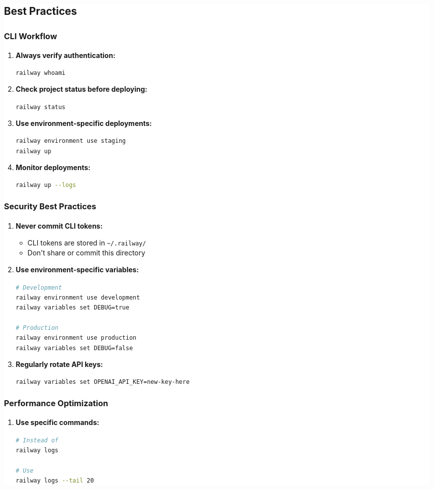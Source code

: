 ## Best Practices

### CLI Workflow

1. **Always verify authentication:**
   ```bash
   railway whoami
   ```

2. **Check project status before deploying:**
   ```bash
   railway status
   ```

3. **Use environment-specific deployments:**
   ```bash
   railway environment use staging
   railway up
   ```

4. **Monitor deployments:**
   ```bash
   railway up --logs
   ```

### Security Best Practices

1. **Never commit CLI tokens:**
   - CLI tokens are stored in `~/.railway/`
   - Don't share or commit this directory

2. **Use environment-specific variables:**
   ```bash
   # Development
   railway environment use development
   railway variables set DEBUG=true

   # Production
   railway environment use production
   railway variables set DEBUG=false
   ```

3. **Regularly rotate API keys:**
   ```bash
   railway variables set OPENAI_API_KEY=new-key-here
   ```

### Performance Optimization

1. **Use specific commands:**
   ```bash
   # Instead of
   railway logs

   # Use
   railway logs --tail 20
   ```
